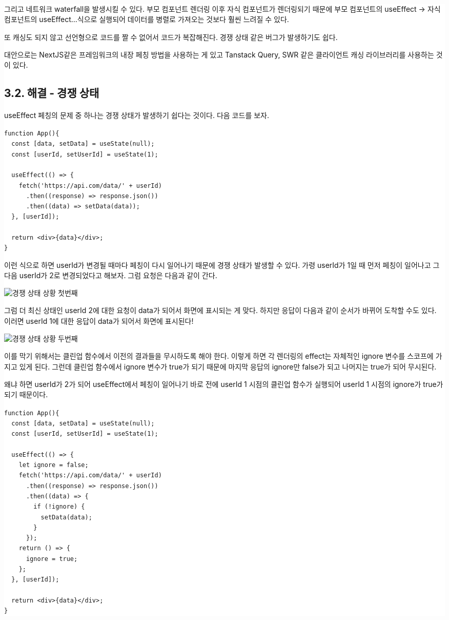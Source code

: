 그리고 네트워크 waterfall을 발생시킬 수 있다. 부모 컴포넌트 렌더링 이후 자식 컴포넌트가 렌더링되기 때문에 부모 컴포넌트의 useEffect -> 자식 컴포넌트의 useEffect...식으로 실행되어 데이터를 병렬로 가져오는 것보다 훨씬 느려질 수 있다.

또 캐싱도 되지 않고 선언형으로 코드를 짤 수 없어서 코드가 복잡해진다. 경쟁 상태 같은 버그가 발생하기도 쉽다.

대안으로는 NextJS같은 프레임워크의 내장 페칭 방법을 사용하는 게 있고 Tanstack Query, SWR 같은 클라이언트 캐싱 라이브러리를 사용하는 것이 있다.

## 3.2. 해결 - 경쟁 상태

useEffect 페칭의 문제 중 하나는 경쟁 상태가 발생하기 쉽다는 것이다. 다음 코드를 보자.

```tsx
function App(){
  const [data, setData] = useState(null);
  const [userId, setUserId] = useState(1);

  useEffect(() => {
    fetch('https://api.com/data/' + userId)
      .then((response) => response.json())
      .then((data) => setData(data));
  }, [userId]);

  return <div>{data}</div>;
}
```

이런 식으로 하면 userId가 변경될 때마다 페칭이 다시 일어나기 때문에 경쟁 상태가 발생할 수 있다. 가령 userId가 1일 때 먼저 페칭이 일어나고 그 다음 userId가 2로 변경되었다고 해보자. 그럼 요청은 다음과 같이 간다.

![경쟁 상태 상황 첫번째](./race-condition-1.png)

그럼 더 최신 상태인 userId 2에 대한 요청이 data가 되어서 화면에 표시되는 게 맞다. 하지만 응답이 다음과 같이 순서가 바뀌어 도착할 수도 있다. 이러면 userId 1에 대한 응답이 data가 되어서 화면에 표시된다!

![경쟁 상태 상황 두번째](./race-condition-2.png)

이를 막기 위해서는 클린업 함수에서 이전의 결과들을 무시하도록 해야 한다. 이렇게 하면 각 렌더링의 effect는 자체적인 ignore 변수를 스코프에 가지고 있게 된다. 그런데 클린업 함수에서 ignore 변수가 true가 되기 때문에 마지막 응답의 ignore만 false가 되고 나머지는 true가 되어 무시된다.

왜냐 하면 userId가 2가 되어 useEffect에서 페칭이 일어나기 바로 전에 userId 1 시점의 클린업 함수가 실행되어 userId 1 시점의 ignore가 true가 되기 때문이다.

```tsx
function App(){
  const [data, setData] = useState(null);
  const [userId, setUserId] = useState(1);

  useEffect(() => {
    let ignore = false;
    fetch('https://api.com/data/' + userId)
      .then((response) => response.json())
      .then((data) => {
        if (!ignore) {
          setData(data);
        }
      });
    return () => {
      ignore = true;
    };
  }, [userId]);

  return <div>{data}</div>;
}
```
